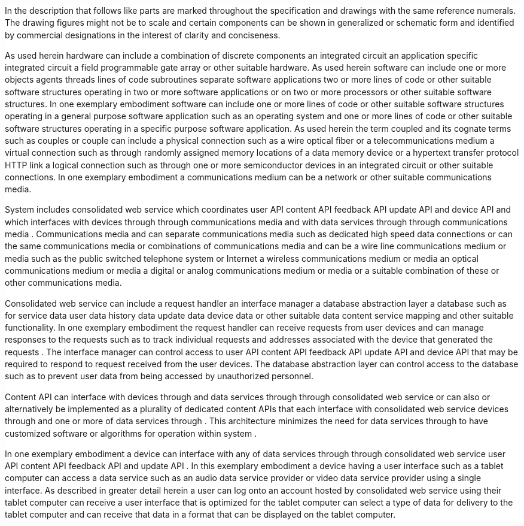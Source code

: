 In the description that follows like parts are marked throughout the specification and drawings with the same reference numerals. The drawing figures might not be to scale and certain components can be shown in generalized or schematic form and identified by commercial designations in the interest of clarity and conciseness.

As used herein hardware can include a combination of discrete components an integrated circuit an application specific integrated circuit a field programmable gate array or other suitable hardware. As used herein software can include one or more objects agents threads lines of code subroutines separate software applications two or more lines of code or other suitable software structures operating in two or more software applications or on two or more processors or other suitable software structures. In one exemplary embodiment software can include one or more lines of code or other suitable software structures operating in a general purpose software application such as an operating system and one or more lines of code or other suitable software structures operating in a specific purpose software application. As used herein the term coupled and its cognate terms such as couples or couple can include a physical connection such as a wire optical fiber or a telecommunications medium a virtual connection such as through randomly assigned memory locations of a data memory device or a hypertext transfer protocol HTTP link a logical connection such as through one or more semiconductor devices in an integrated circuit or other suitable connections. In one exemplary embodiment a communications medium can be a network or other suitable communications media.

System includes consolidated web service which coordinates user API content API feedback API update API and device API and which interfaces with devices through through communications media and with data services through through communications media . Communications media and can separate communications media such as dedicated high speed data connections or can the same communications media or combinations of communications media and can be a wire line communications medium or media such as the public switched telephone system or Internet a wireless communications medium or media an optical communications medium or media a digital or analog communications medium or media or a suitable combination of these or other communications media.

Consolidated web service can include a request handler an interface manager a database abstraction layer a database such as for service data user data history data update data device data or other suitable data content service mapping and other suitable functionality. In one exemplary embodiment the request handler can receive requests from user devices and can manage responses to the requests such as to track individual requests and addresses associated with the device that generated the requests . The interface manager can control access to user API content API feedback API update API and device API that may be required to respond to request received from the user devices. The database abstraction layer can control access to the database such as to prevent user data from being accessed by unauthorized personnel.

Content API can interface with devices through and data services through through consolidated web service or can also or alternatively be implemented as a plurality of dedicated content APIs that each interface with consolidated web service devices through and one or more of data services through . This architecture minimizes the need for data services through to have customized software or algorithms for operation within system .

In one exemplary embodiment a device can interface with any of data services through through consolidated web service user API content API feedback API and update API . In this exemplary embodiment a device having a user interface such as a tablet computer can access a data service such as an audio data service provider or video data service provider using a single interface. As described in greater detail herein a user can log onto an account hosted by consolidated web service using their tablet computer can receive a user interface that is optimized for the tablet computer can select a type of data for delivery to the tablet computer and can receive that data in a format that can be displayed on the tablet computer.
